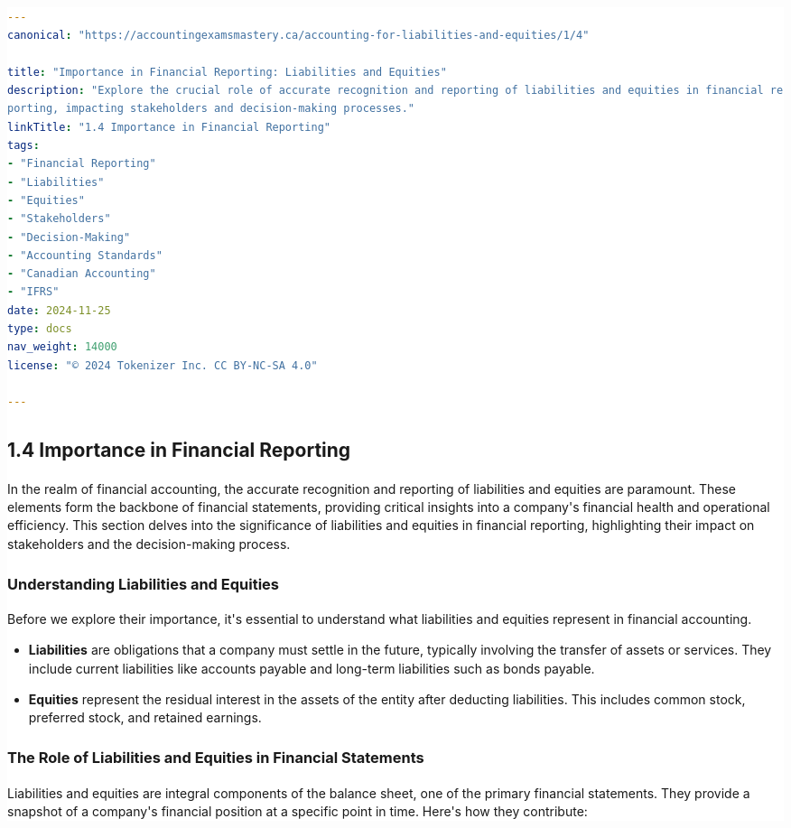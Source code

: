 ```yaml
---
canonical: "https://accountingexamsmastery.ca/accounting-for-liabilities-and-equities/1/4"

title: "Importance in Financial Reporting: Liabilities and Equities"
description: "Explore the crucial role of accurate recognition and reporting of liabilities and equities in financial reporting, impacting stakeholders and decision-making processes."
linkTitle: "1.4 Importance in Financial Reporting"
tags:
- "Financial Reporting"
- "Liabilities"
- "Equities"
- "Stakeholders"
- "Decision-Making"
- "Accounting Standards"
- "Canadian Accounting"
- "IFRS"
date: 2024-11-25
type: docs
nav_weight: 14000
license: "© 2024 Tokenizer Inc. CC BY-NC-SA 4.0"

---
```


## 1.4 Importance in Financial Reporting

In the realm of financial accounting, the accurate recognition and reporting of liabilities and equities are paramount. These elements form the backbone of financial statements, providing critical insights into a company's financial health and operational efficiency. This section delves into the significance of liabilities and equities in financial reporting, highlighting their impact on stakeholders and the decision-making process.

### Understanding Liabilities and Equities

Before we explore their importance, it's essential to understand what liabilities and equities represent in financial accounting.

- **Liabilities** are obligations that a company must settle in the future, typically involving the transfer of assets or services. They include current liabilities like accounts payable and long-term liabilities such as bonds payable.
  
- **Equities** represent the residual interest in the assets of the entity after deducting liabilities. This includes common stock, preferred stock, and retained earnings.

### The Role of Liabilities and Equities in Financial Statements

Liabilities and equities are integral components of the balance sheet, one of the primary financial statements. They provide a snapshot of a company's financial position at a specific point in time. Here's how they contribute:
